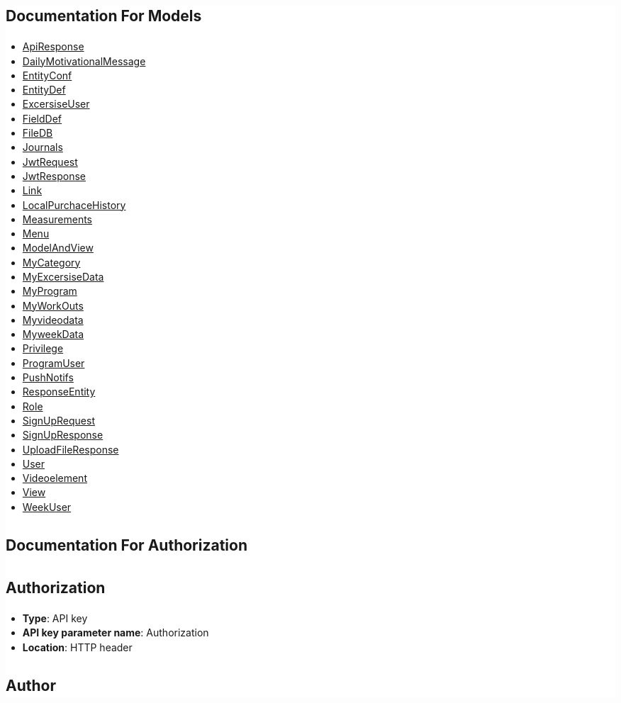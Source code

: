 
## Documentation For Models

 - [ApiResponse](doc/ApiResponse.md)
 - [DailyMotivationalMessage](doc/DailyMotivationalMessage.md)
 - [EntityConf](doc/EntityConf.md)
 - [EntityDef](doc/EntityDef.md)
 - [ExcersiseUser](doc/ExcersiseUser.md)
 - [FieldDef](doc/FieldDef.md)
 - [FileDB](doc/FileDB.md)
 - [Journals](doc/Journals.md)
 - [JwtRequest](doc/JwtRequest.md)
 - [JwtResponse](doc/JwtResponse.md)
 - [Link](doc/Link.md)
 - [LocalPurchaceHistory](doc/LocalPurchaceHistory.md)
 - [Measurements](doc/Measurements.md)
 - [Menu](doc/Menu.md)
 - [ModelAndView](doc/ModelAndView.md)
 - [MyCategory](doc/MyCategory.md)
 - [MyExcersiseData](doc/MyExcersiseData.md)
 - [MyProgram](doc/MyProgram.md)
 - [MyWorkOuts](doc/MyWorkOuts.md)
 - [Myvideodata](doc/Myvideodata.md)
 - [MyweekData](doc/MyweekData.md)
 - [Privilege](doc/Privilege.md)
 - [ProgramUser](doc/ProgramUser.md)
 - [PushNotifs](doc/PushNotifs.md)
 - [ResponseEntity](doc/ResponseEntity.md)
 - [Role](doc/Role.md)
 - [SignUpRequest](doc/SignUpRequest.md)
 - [SignUpResponse](doc/SignUpResponse.md)
 - [UploadFileResponse](doc/UploadFileResponse.md)
 - [User](doc/User.md)
 - [Videoelement](doc/Videoelement.md)
 - [View](doc/View.md)
 - [WeekUser](doc/WeekUser.md)


## Documentation For Authorization


## Authorization

- **Type**: API key
- **API key parameter name**: Authorization
- **Location**: HTTP header


## Author





